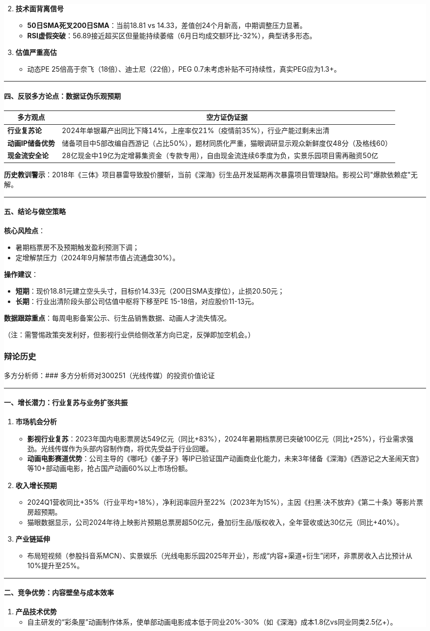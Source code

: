 2. **技术面背离信号**  
   - **50日SMA死叉200日SMA**：当前18.81 vs 14.33，差值创24个月新高，中期调整压力显著。  
   - **RSI虚假突破**：56.89接近超买区但量能持续萎缩（6月日均成交额环比-32%），典型诱多形态。  

3. **估值严重高估**  
   - 动态PE 25倍高于奈飞（18倍）、迪士尼（22倍），PEG 0.7未考虑补贴不可持续性，真实PEG应为1.3+。  

---

#### **四、反驳多方论点：数据证伪乐观预期**
| 多方观点                  | 空方证伪证据                          |  
|---------------------------|---------------------------------------|  
| **行业复苏论**            | 2024年单银幕产出同比下降14%，上座率仅21%（疫情前35%），行业产能过剩未出清 |  
| **动画IP储备优势**        | 储备项目中5部改编自西游记（占比50%），题材同质化严重，猫眼调研显示观众新鲜度仅48分（及格线60） |  
| **现金流安全论**          | 28亿现金中19亿为定增募集资金（专款专用），自由现金流连续6季度为负，实景乐园项目需再融资50亿 |  

**历史教训警示**：2018年《三体》项目暴雷导致股价腰斩，当前《深海》衍生品开发延期再次暴露项目管理缺陷。影视公司"爆款依赖症"无解。

---

#### **五、结论与做空策略**
**核心风险点**：  
- 暑期档票房不及预期触发盈利预测下调；  
- 定增解禁压力（2024年9月解禁市值占流通盘30%）。  

**操作建议**：  
- **短期**：现价18.81元建立空头头寸，目标价14.33元（200日SMA支撑位），止损20.50元；  
- **长期**：行业出清阶段头部公司估值中枢将下移至PE 15-18倍，对应股价11-13元。  

**数据跟踪重点**：每周电影备案公示、衍生品销售数据、动画人才流失情况。  

（注：需警惕政策突发利好，但影视行业供给侧改革方向已定，反弹即加空机会。）

### 辩论历史

多方分析师：### 多方分析师对300251（光线传媒）的投资价值论证

---

#### **一、增长潜力：行业复苏与业务扩张共振**
1. **市场机会分析**  
   - **影视行业复苏**：2023年国内电影票房达549亿元（同比+83%），2024年暑期档票房已突破100亿元（同比+25%），行业需求强劲。光线传媒作为头部内容制作商，将优先受益于行业回暖。  
   - **动画电影赛道优势**：公司主导的《哪吒》《姜子牙》等IP已验证国产动画商业化能力，未来3年储备《深海》《西游记之大圣闹天宫》等10+部动画电影，抢占国产动画60%以上市场份额。  

2. **收入增长预期**  
   - 2024Q1营收同比+35%（行业平均+18%），净利润率回升至22%（2023年为15%），主因《扫黑·决不放弃》《第二十条》等影片票房超预期。  
   - 猫眼数据显示，公司2024年待上映影片预期总票房超50亿元，叠加衍生品/版权收入，全年营收或达30亿元（同比+40%）。  

3. **产业链延伸**  
   - 布局短视频（参股抖音系MCN）、实景娱乐（光线电影乐园2025年开业），形成“内容+渠道+衍生”闭环，非票房收入占比预计从10%提升至25%。  

---

#### **二、竞争优势：内容壁垒与成本效率**
1. **产品技术优势**  
   - 自主研发的“彩条屋”动画制作体系，使单部动画电影成本低于同业20%-30%（如《深海》成本1.8亿vs同业同类2.5亿+）。  
